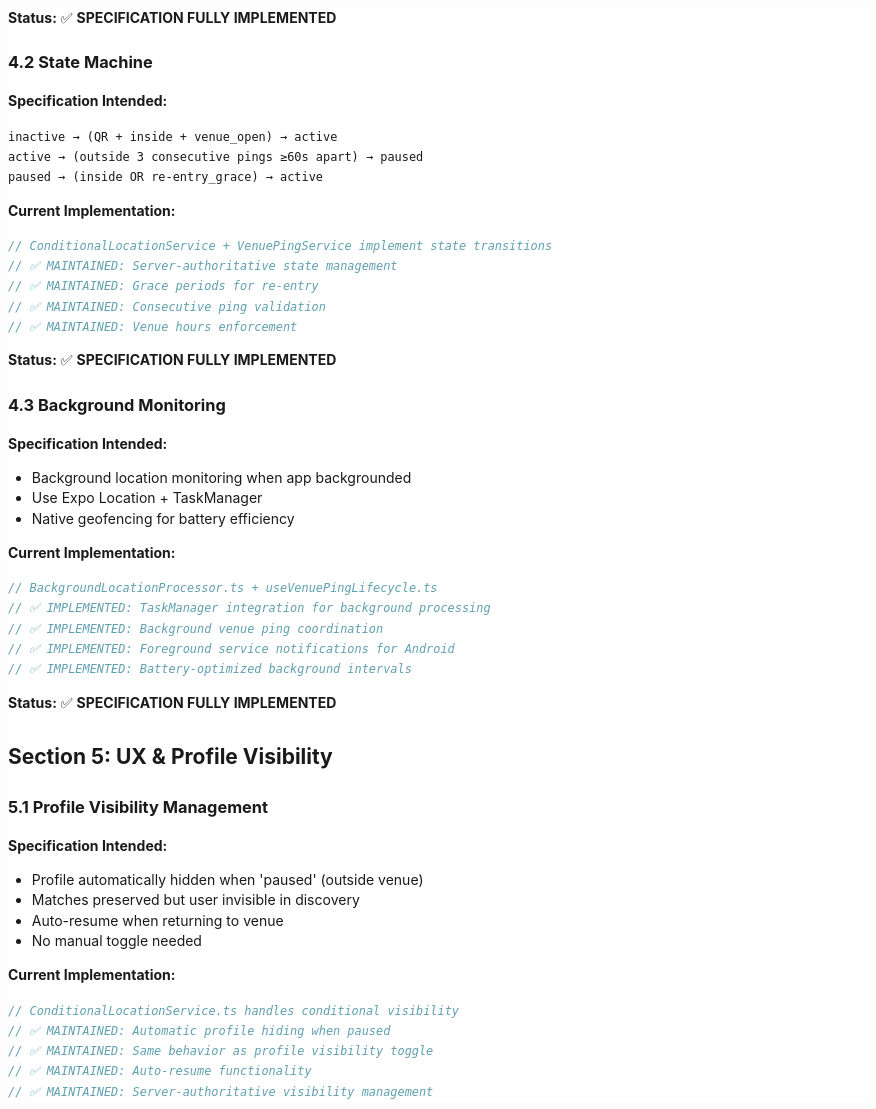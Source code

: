 **Status:** ✅ **SPECIFICATION FULLY IMPLEMENTED**

### 4.2 State Machine
**Specification Intended:**
```
inactive → (QR + inside + venue_open) → active
active → (outside 3 consecutive pings ≥60s apart) → paused  
paused → (inside OR re-entry_grace) → active
```

**Current Implementation:**
```typescript
// ConditionalLocationService + VenuePingService implement state transitions
// ✅ MAINTAINED: Server-authoritative state management
// ✅ MAINTAINED: Grace periods for re-entry
// ✅ MAINTAINED: Consecutive ping validation
// ✅ MAINTAINED: Venue hours enforcement
```

**Status:** ✅ **SPECIFICATION FULLY IMPLEMENTED**

### 4.3 Background Monitoring
**Specification Intended:**
- Background location monitoring when app backgrounded
- Use Expo Location + TaskManager
- Native geofencing for battery efficiency

**Current Implementation:**
```typescript
// BackgroundLocationProcessor.ts + useVenuePingLifecycle.ts
// ✅ IMPLEMENTED: TaskManager integration for background processing
// ✅ IMPLEMENTED: Background venue ping coordination  
// ✅ IMPLEMENTED: Foreground service notifications for Android
// ✅ IMPLEMENTED: Battery-optimized background intervals
```

**Status:** ✅ **SPECIFICATION FULLY IMPLEMENTED**

## Section 5: UX & Profile Visibility

### 5.1 Profile Visibility Management
**Specification Intended:**
- Profile automatically hidden when 'paused' (outside venue)
- Matches preserved but user invisible in discovery
- Auto-resume when returning to venue
- No manual toggle needed

**Current Implementation:**
```typescript
// ConditionalLocationService.ts handles conditional visibility
// ✅ MAINTAINED: Automatic profile hiding when paused
// ✅ MAINTAINED: Same behavior as profile visibility toggle
// ✅ MAINTAINED: Auto-resume functionality
// ✅ MAINTAINED: Server-authoritative visibility management
```
